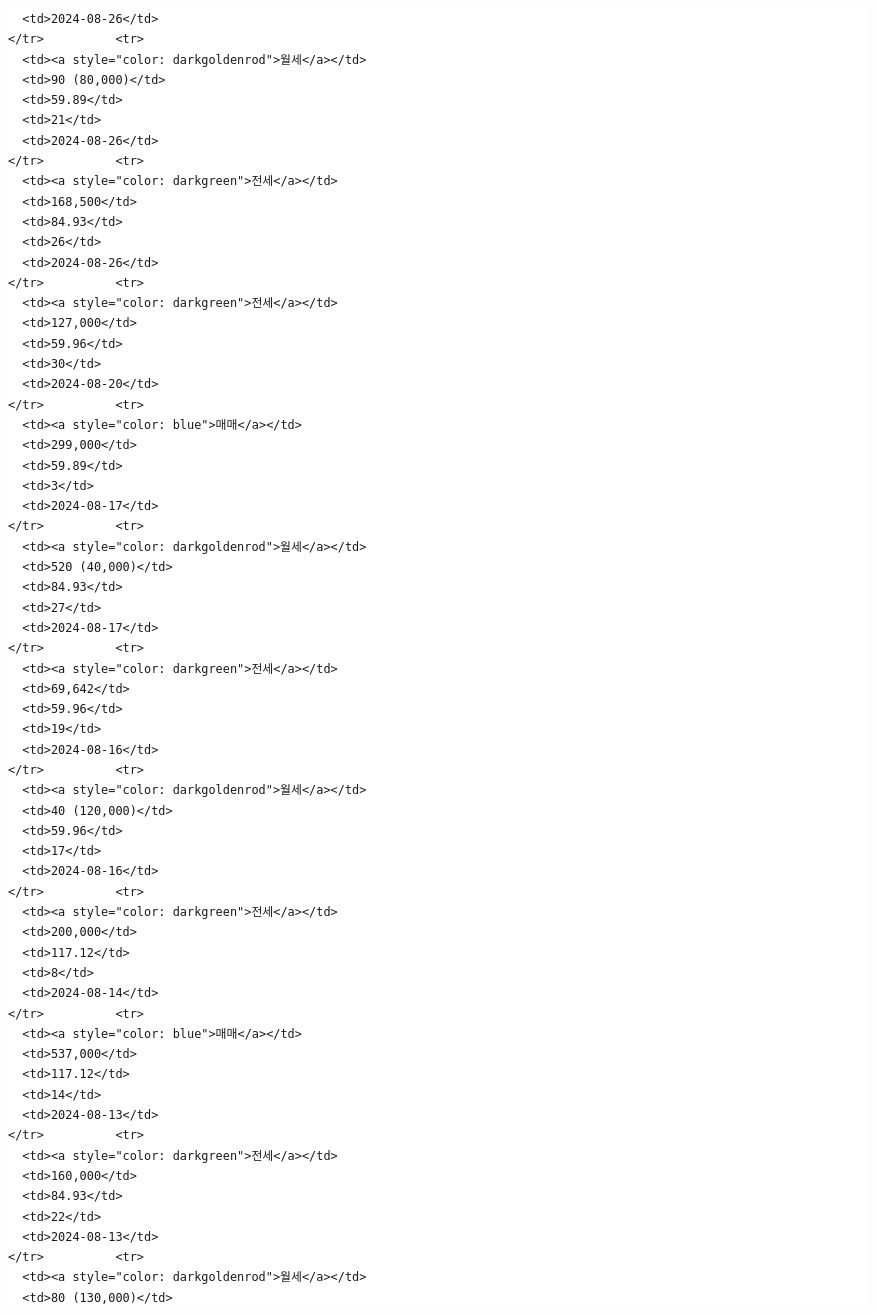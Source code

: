       <td>2024-08-26</td>
    </tr>          <tr>
      <td><a style="color: darkgoldenrod">월세</a></td>
      <td>90 (80,000)</td>
      <td>59.89</td>
      <td>21</td>
      <td>2024-08-26</td>
    </tr>          <tr>
      <td><a style="color: darkgreen">전세</a></td>
      <td>168,500</td>
      <td>84.93</td>
      <td>26</td>
      <td>2024-08-26</td>
    </tr>          <tr>
      <td><a style="color: darkgreen">전세</a></td>
      <td>127,000</td>
      <td>59.96</td>
      <td>30</td>
      <td>2024-08-20</td>
    </tr>          <tr>
      <td><a style="color: blue">매매</a></td>
      <td>299,000</td>
      <td>59.89</td>
      <td>3</td>
      <td>2024-08-17</td>
    </tr>          <tr>
      <td><a style="color: darkgoldenrod">월세</a></td>
      <td>520 (40,000)</td>
      <td>84.93</td>
      <td>27</td>
      <td>2024-08-17</td>
    </tr>          <tr>
      <td><a style="color: darkgreen">전세</a></td>
      <td>69,642</td>
      <td>59.96</td>
      <td>19</td>
      <td>2024-08-16</td>
    </tr>          <tr>
      <td><a style="color: darkgoldenrod">월세</a></td>
      <td>40 (120,000)</td>
      <td>59.96</td>
      <td>17</td>
      <td>2024-08-16</td>
    </tr>          <tr>
      <td><a style="color: darkgreen">전세</a></td>
      <td>200,000</td>
      <td>117.12</td>
      <td>8</td>
      <td>2024-08-14</td>
    </tr>          <tr>
      <td><a style="color: blue">매매</a></td>
      <td>537,000</td>
      <td>117.12</td>
      <td>14</td>
      <td>2024-08-13</td>
    </tr>          <tr>
      <td><a style="color: darkgreen">전세</a></td>
      <td>160,000</td>
      <td>84.93</td>
      <td>22</td>
      <td>2024-08-13</td>
    </tr>          <tr>
      <td><a style="color: darkgoldenrod">월세</a></td>
      <td>80 (130,000)</td>